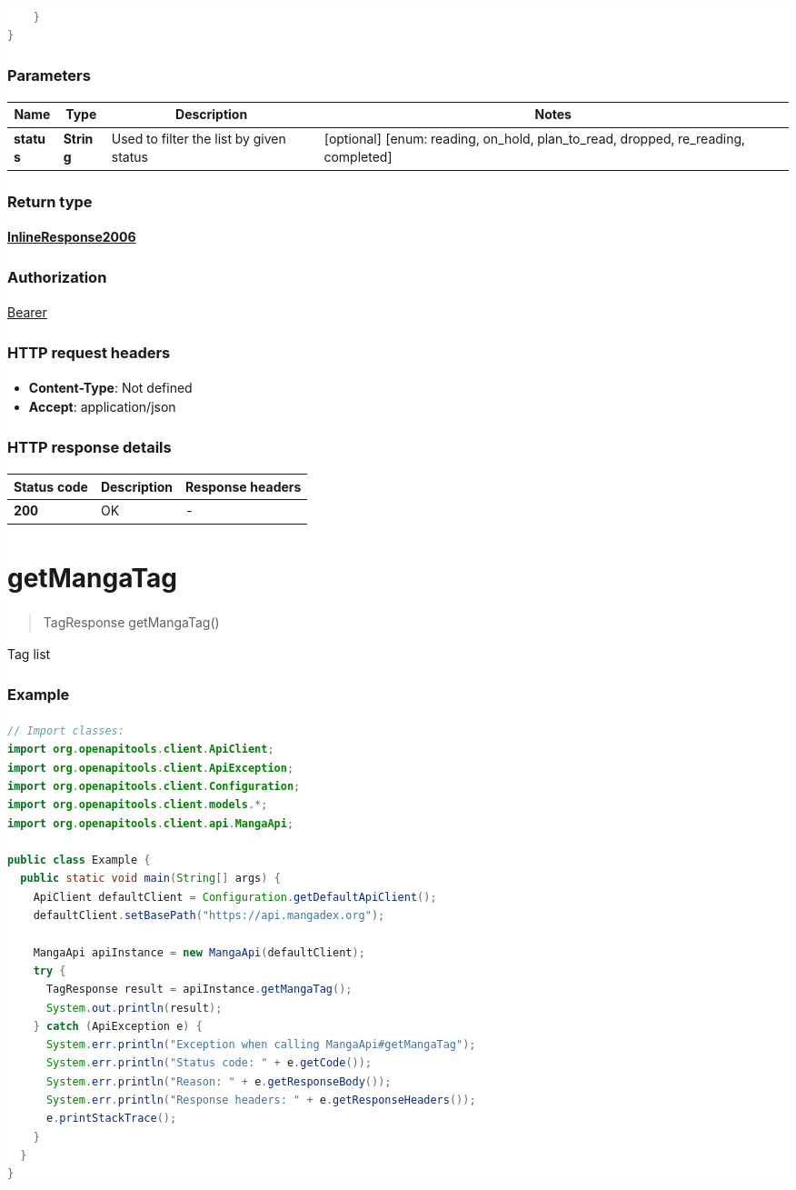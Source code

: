 ```java
    }
}
```

### Parameters

Name | Type | Description  | Notes
------------- | ------------- | ------------- | -------------
 **status** | **String**| Used to filter the list by given status | [optional] [enum: reading, on_hold, plan_to_read, dropped, re_reading, completed]

### Return type

[**InlineResponse2006**](InlineResponse2006.md)

### Authorization

[Bearer](../README.md#Bearer)

### HTTP request headers

 - **Content-Type**: Not defined
 - **Accept**: application/json

### HTTP response details
| Status code | Description | Response headers |
|-------------|-------------|------------------|
**200** | OK |  -  |

<a name="getMangaTag"></a>
# **getMangaTag**
> TagResponse getMangaTag()

Tag list

### Example
```java
// Import classes:
import org.openapitools.client.ApiClient;
import org.openapitools.client.ApiException;
import org.openapitools.client.Configuration;
import org.openapitools.client.models.*;
import org.openapitools.client.api.MangaApi;

public class Example {
  public static void main(String[] args) {
    ApiClient defaultClient = Configuration.getDefaultApiClient();
    defaultClient.setBasePath("https://api.mangadex.org");

    MangaApi apiInstance = new MangaApi(defaultClient);
    try {
      TagResponse result = apiInstance.getMangaTag();
      System.out.println(result);
    } catch (ApiException e) {
      System.err.println("Exception when calling MangaApi#getMangaTag");
      System.err.println("Status code: " + e.getCode());
      System.err.println("Reason: " + e.getResponseBody());
      System.err.println("Response headers: " + e.getResponseHeaders());
      e.printStackTrace();
    }
  }
}
```